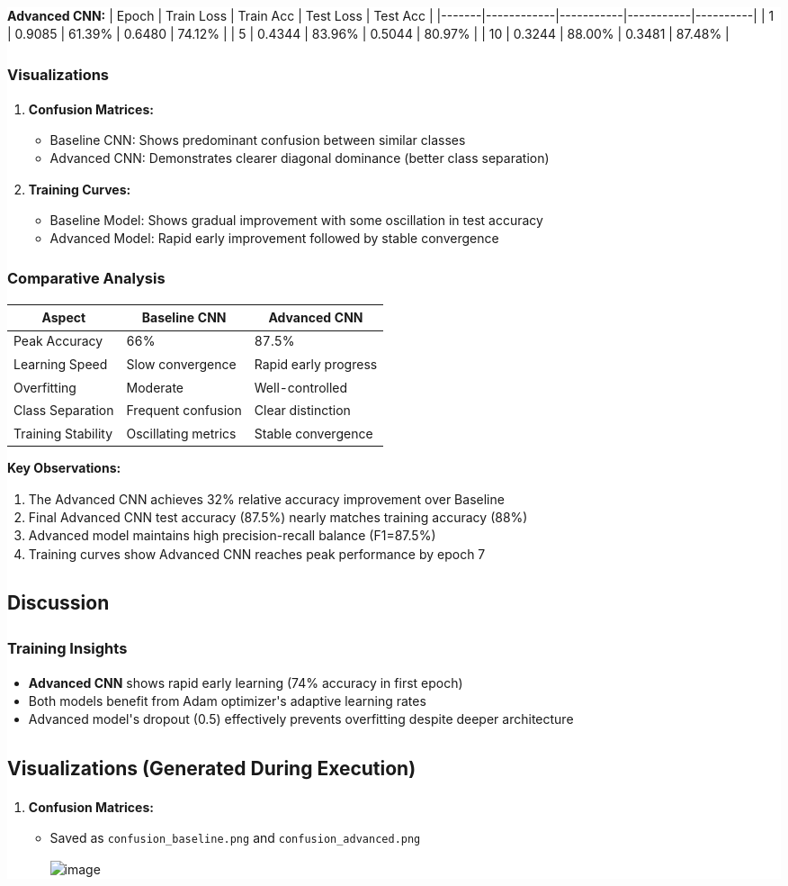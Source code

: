 **Advanced CNN:**
| Epoch | Train Loss | Train Acc | Test Loss | Test Acc |
|-------|------------|-----------|-----------|----------|
| 1     | 0.9085     | 61.39%    | 0.6480    | 74.12%   |
| 5     | 0.4344     | 83.96%    | 0.5044    | 80.97%   |
| 10    | 0.3244     | 88.00%    | 0.3481    | 87.48%   |

### Visualizations

1. **Confusion Matrices:**
   - Baseline CNN: Shows predominant confusion between similar classes
   - Advanced CNN: Demonstrates clearer diagonal dominance (better class separation)

2. **Training Curves:**
   - Baseline Model: Shows gradual improvement with some oscillation in test accuracy
   - Advanced Model: Rapid early improvement followed by stable convergence

### Comparative Analysis

| Aspect          | Baseline CNN         | Advanced CNN          |
|-----------------|----------------------|-----------------------|
| Peak Accuracy   | 66%                 | 87.5%                |
| Learning Speed  | Slow convergence    | Rapid early progress |
| Overfitting     | Moderate            | Well-controlled      |
| Class Separation| Frequent confusion  | Clear distinction    |
| Training Stability| Oscillating metrics| Stable convergence   |

**Key Observations:**
1. The Advanced CNN achieves 32% relative accuracy improvement over Baseline
2. Final Advanced CNN test accuracy (87.5%) nearly matches training accuracy (88%)
3. Advanced model maintains high precision-recall balance (F1=87.5%)
4. Training curves show Advanced CNN reaches peak performance by epoch 7

## Discussion

### Training Insights
- **Advanced CNN** shows rapid early learning (74% accuracy in first epoch)
- Both models benefit from Adam optimizer's adaptive learning rates
- Advanced model's dropout (0.5) effectively prevents overfitting despite deeper architecture

## Visualizations (Generated During Execution)

1. **Confusion Matrices:**
   - Saved as `confusion_baseline.png` and `confusion_advanced.png`

     ![image](https://github.com/user-attachments/assets/26fa4f25-3904-4780-bcf2-7107be59c3e0)
